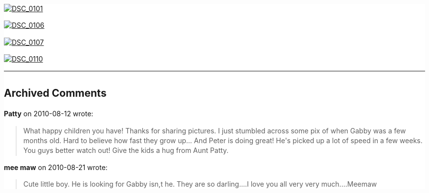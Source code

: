 <p><a href="http://www.thepaladinos.com/image.axd?picture=WindowsLiveWriter/IsitFallYet/6ECEB724/DSC_0101.jpg" target="_blank"><img style="border-bottom: 0px; border-left: 0px; display: inline; border-top: 0px; border-right: 0px" title="DSC_0101" border="0" alt="DSC_0101" src="http://www.thepaladinos.com/image.axd?picture=WindowsLiveWriter/IsitFallYet/01A33ACF/DSC_0101_thumb.jpg" width="404" height="270" /></a> </p>  <p><a href="http://www.thepaladinos.com/image.axd?picture=WindowsLiveWriter/IsitFallYet/2C0F6BEC/DSC_0106.jpg" target="_blank"><img style="border-bottom: 0px; border-left: 0px; display: inline; border-top: 0px; border-right: 0px" title="DSC_0106" border="0" alt="DSC_0106" src="http://www.thepaladinos.com/image.axd?picture=WindowsLiveWriter/IsitFallYet/1EC8E2D9/DSC_0106_thumb.jpg" width="404" height="270" /></a> </p>  <p><a href="http://www.thepaladinos.com/image.axd?picture=WindowsLiveWriter/IsitFallYet/452AC624/DSC_0107.jpg" target="_blank"><img style="border-bottom: 0px; border-left: 0px; display: inline; border-top: 0px; border-right: 0px" title="DSC_0107" border="0" alt="DSC_0107" src="http://www.thepaladinos.com/image.axd?picture=WindowsLiveWriter/IsitFallYet/22F2BA9E/DSC_0107_thumb.jpg" width="404" height="270" /></a> </p>  <p><a href="http://www.thepaladinos.com/image.axd?picture=WindowsLiveWriter/IsitFallYet/62506E2E/DSC_0110.jpg" target="_blank"><img style="border-bottom: 0px; border-left: 0px; display: inline; border-top: 0px; border-right: 0px" title="DSC_0110" border="0" alt="DSC_0110" src="http://www.thepaladinos.com/image.axd?picture=WindowsLiveWriter/IsitFallYet/0458C9F5/DSC_0110_thumb.jpg" width="404" height="270" /></a> </p>  <div style="padding-bottom: 0px; margin: 0px; padding-left: 0px; padding-right: 0px; display: inline; float: none; padding-top: 0px" id="scid:5737277B-5D6D-4f48-ABFC-DD9C333F4C5D:a79e02a7-3a0d-4db2-8409-653a2efc23b5" class="wlWriterEditableSmartContent"><div><object width="425" height="355"><param name="movie" value="http://www.youtube.com/v/bf9iA7_cVZQ&amp;hl=en"></param><embed src="http://www.youtube.com/v/bf9iA7_cVZQ&amp;hl=en" type="application/x-shockwave-flash" width="425" height="355"></embed></object></div></div>


---

## Archived Comments

**Patty** on 2010-08-12 wrote:

> What happy children you have! Thanks for sharing pictures. I just stumbled across some pix of when Gabby was a few months old. Hard to believe how fast they grow up... And Peter is doing great! He's picked up a lot of speed in a few weeks. You guys better watch out! Give the kids a hug from Aunt Patty.

**mee maw** on 2010-08-21 wrote:

> Cute little boy. He is looking for Gabby isn,t he.  They are so darling....I love you all very very much....Meemaw
